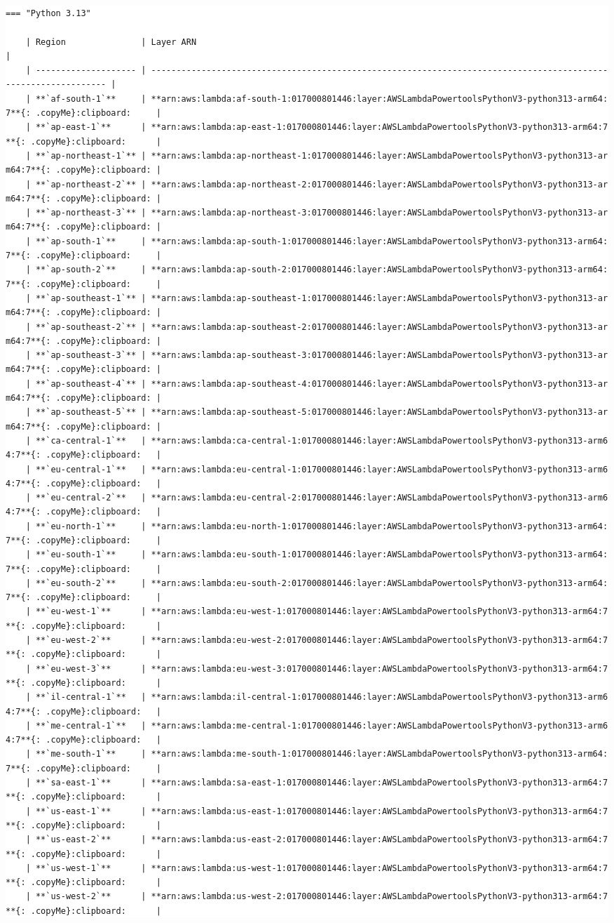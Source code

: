     === "Python 3.13"

        | Region               | Layer ARN                                                                                                       |
        | -------------------- | --------------------------------------------------------------------------------------------------------------- |
        | **`af-south-1`**     | **arn:aws:lambda:af-south-1:017000801446:layer:AWSLambdaPowertoolsPythonV3-python313-arm64:7**{: .copyMe}:clipboard:     |
        | **`ap-east-1`**      | **arn:aws:lambda:ap-east-1:017000801446:layer:AWSLambdaPowertoolsPythonV3-python313-arm64:7**{: .copyMe}:clipboard:      |
        | **`ap-northeast-1`** | **arn:aws:lambda:ap-northeast-1:017000801446:layer:AWSLambdaPowertoolsPythonV3-python313-arm64:7**{: .copyMe}:clipboard: |
        | **`ap-northeast-2`** | **arn:aws:lambda:ap-northeast-2:017000801446:layer:AWSLambdaPowertoolsPythonV3-python313-arm64:7**{: .copyMe}:clipboard: |
        | **`ap-northeast-3`** | **arn:aws:lambda:ap-northeast-3:017000801446:layer:AWSLambdaPowertoolsPythonV3-python313-arm64:7**{: .copyMe}:clipboard: |
        | **`ap-south-1`**     | **arn:aws:lambda:ap-south-1:017000801446:layer:AWSLambdaPowertoolsPythonV3-python313-arm64:7**{: .copyMe}:clipboard:     |
        | **`ap-south-2`**     | **arn:aws:lambda:ap-south-2:017000801446:layer:AWSLambdaPowertoolsPythonV3-python313-arm64:7**{: .copyMe}:clipboard:     |
        | **`ap-southeast-1`** | **arn:aws:lambda:ap-southeast-1:017000801446:layer:AWSLambdaPowertoolsPythonV3-python313-arm64:7**{: .copyMe}:clipboard: |
        | **`ap-southeast-2`** | **arn:aws:lambda:ap-southeast-2:017000801446:layer:AWSLambdaPowertoolsPythonV3-python313-arm64:7**{: .copyMe}:clipboard: |
        | **`ap-southeast-3`** | **arn:aws:lambda:ap-southeast-3:017000801446:layer:AWSLambdaPowertoolsPythonV3-python313-arm64:7**{: .copyMe}:clipboard: |
        | **`ap-southeast-4`** | **arn:aws:lambda:ap-southeast-4:017000801446:layer:AWSLambdaPowertoolsPythonV3-python313-arm64:7**{: .copyMe}:clipboard: |
        | **`ap-southeast-5`** | **arn:aws:lambda:ap-southeast-5:017000801446:layer:AWSLambdaPowertoolsPythonV3-python313-arm64:7**{: .copyMe}:clipboard: |
        | **`ca-central-1`**   | **arn:aws:lambda:ca-central-1:017000801446:layer:AWSLambdaPowertoolsPythonV3-python313-arm64:7**{: .copyMe}:clipboard:   |
        | **`eu-central-1`**   | **arn:aws:lambda:eu-central-1:017000801446:layer:AWSLambdaPowertoolsPythonV3-python313-arm64:7**{: .copyMe}:clipboard:   |
        | **`eu-central-2`**   | **arn:aws:lambda:eu-central-2:017000801446:layer:AWSLambdaPowertoolsPythonV3-python313-arm64:7**{: .copyMe}:clipboard:   |
        | **`eu-north-1`**     | **arn:aws:lambda:eu-north-1:017000801446:layer:AWSLambdaPowertoolsPythonV3-python313-arm64:7**{: .copyMe}:clipboard:     |
        | **`eu-south-1`**     | **arn:aws:lambda:eu-south-1:017000801446:layer:AWSLambdaPowertoolsPythonV3-python313-arm64:7**{: .copyMe}:clipboard:     |
        | **`eu-south-2`**     | **arn:aws:lambda:eu-south-2:017000801446:layer:AWSLambdaPowertoolsPythonV3-python313-arm64:7**{: .copyMe}:clipboard:     |
        | **`eu-west-1`**      | **arn:aws:lambda:eu-west-1:017000801446:layer:AWSLambdaPowertoolsPythonV3-python313-arm64:7**{: .copyMe}:clipboard:      |
        | **`eu-west-2`**      | **arn:aws:lambda:eu-west-2:017000801446:layer:AWSLambdaPowertoolsPythonV3-python313-arm64:7**{: .copyMe}:clipboard:      |
        | **`eu-west-3`**      | **arn:aws:lambda:eu-west-3:017000801446:layer:AWSLambdaPowertoolsPythonV3-python313-arm64:7**{: .copyMe}:clipboard:      |
        | **`il-central-1`**   | **arn:aws:lambda:il-central-1:017000801446:layer:AWSLambdaPowertoolsPythonV3-python313-arm64:7**{: .copyMe}:clipboard:   |
        | **`me-central-1`**   | **arn:aws:lambda:me-central-1:017000801446:layer:AWSLambdaPowertoolsPythonV3-python313-arm64:7**{: .copyMe}:clipboard:   |
        | **`me-south-1`**     | **arn:aws:lambda:me-south-1:017000801446:layer:AWSLambdaPowertoolsPythonV3-python313-arm64:7**{: .copyMe}:clipboard:     |
        | **`sa-east-1`**      | **arn:aws:lambda:sa-east-1:017000801446:layer:AWSLambdaPowertoolsPythonV3-python313-arm64:7**{: .copyMe}:clipboard:      |
        | **`us-east-1`**      | **arn:aws:lambda:us-east-1:017000801446:layer:AWSLambdaPowertoolsPythonV3-python313-arm64:7**{: .copyMe}:clipboard:      |
        | **`us-east-2`**      | **arn:aws:lambda:us-east-2:017000801446:layer:AWSLambdaPowertoolsPythonV3-python313-arm64:7**{: .copyMe}:clipboard:      |
        | **`us-west-1`**      | **arn:aws:lambda:us-west-1:017000801446:layer:AWSLambdaPowertoolsPythonV3-python313-arm64:7**{: .copyMe}:clipboard:      |
        | **`us-west-2`**      | **arn:aws:lambda:us-west-2:017000801446:layer:AWSLambdaPowertoolsPythonV3-python313-arm64:7**{: .copyMe}:clipboard:      |
